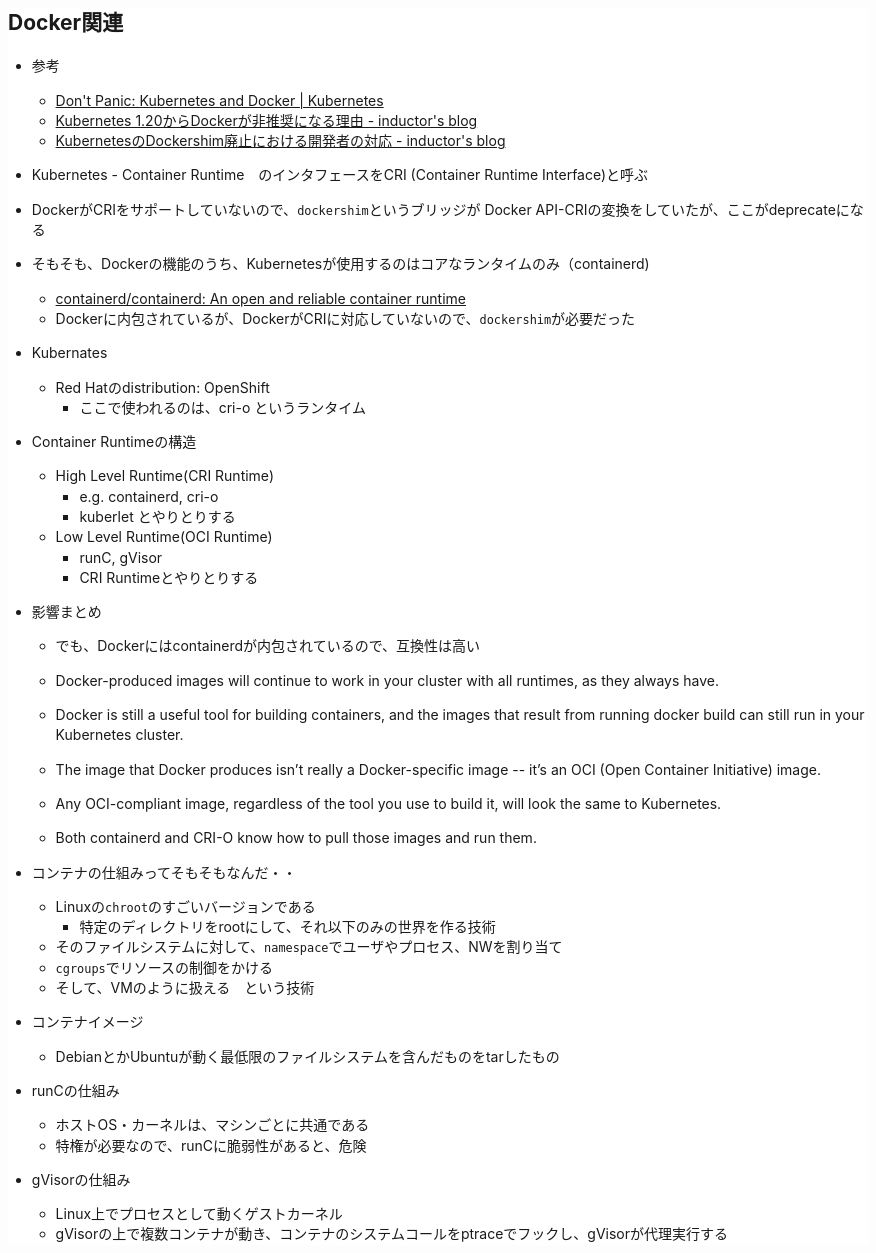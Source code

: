 ## Docker関連
- 参考
    - [Don't Panic: Kubernetes and Docker \| Kubernetes](https://kubernetes.io/blog/2020/12/02/dont-panic-kubernetes-and-docker/)
    - [Kubernetes 1\.20からDockerが非推奨になる理由 \- inductor's blog](https://blog.inductor.me/entry/2020/12/03/061329)
    - [KubernetesのDockershim廃止における開発者の対応 \- inductor's blog](https://blog.inductor.me/entry/2020/12/03/144834)

- Kubernetes - Container Runtime　のインタフェースをCRI (Container Runtime Interface)と呼ぶ
- DockerがCRIをサポートしていないので、`dockershim`というブリッジが Docker API-CRIの変換をしていたが、ここがdeprecateになる
- そもそも、Dockerの機能のうち、Kubernetesが使用するのはコアなランタイムのみ（containerd)
    - [containerd/containerd: An open and reliable container runtime](https://github.com/containerd/containerd/)
    - Dockerに内包されているが、DockerがCRIに対応していないので、`dockershim`が必要だった


- Kubernates
    - Red Hatのdistribution: OpenShift
        - ここで使われるのは、cri-o というランタイム

- Container Runtimeの構造
    - High Level Runtime(CRI Runtime)
        - e.g. containerd, cri-o
        - kuberlet とやりとりする
    - Low Level Runtime(OCI Runtime)
        - runC, gVisor
        - CRI Runtimeとやりとりする

- 影響まとめ
    - でも、Dockerにはcontainerdが内包されているので、互換性は高い
    - Docker-produced images will continue to work in your cluster with all runtimes, as they always have.
    - Docker is still a useful tool for building containers, and the images that result from running docker build can still run in your Kubernetes cluster.

    - The image that Docker produces isn’t really a Docker-specific image -- it’s an OCI (Open Container Initiative) image. 
    - Any OCI-compliant image, regardless of the tool you use to build it, will look the same to Kubernetes. 
    - Both containerd and CRI-O know how to pull those images and run them.

- コンテナの仕組みってそもそもなんだ・・
    - Linuxの`chroot`のすごいバージョンである
        - 特定のディレクトリをrootにして、それ以下のみの世界を作る技術
    - そのファイルシステムに対して、`namespace`でユーザやプロセス、NWを割り当て
    - `cgroups`でリソースの制御をかける
    - そして、VMのように扱える　という技術
- コンテナイメージ
    - DebianとかUbuntuが動く最低限のファイルシステムを含んだものをtarしたもの

- runCの仕組み
    - ホストOS・カーネルは、マシンごとに共通である
    - 特権が必要なので、runCに脆弱性があると、危険
- gVisorの仕組み
    - Linux上でプロセスとして動くゲストカーネル
    - gVisorの上で複数コンテナが動き、コンテナのシステムコールをptraceでフックし、gVisorが代理実行する
